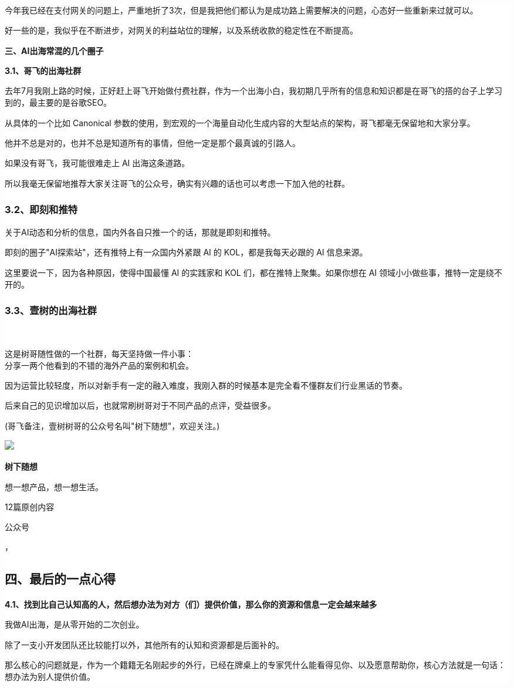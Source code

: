   今年我已经在支付网关的问题上，严重地折了3次，但是我把他们都认为是成功路上需要解决的问题，心态好一些重新来过就可以。

  好一些的是，我似乎在不断进步，对网关的利益站位的理解，以及系统收款的稳定性在不断提高。

**三、AI出海常混的几个圈子**

**3.1、哥飞的出海社群**

去年7月我刚上路的时候，正好赶上哥飞开始做付费社群，作为一个出海小白，我初期几乎所有的信息和知识都是在哥飞的搭的台子上学习到的，最主要的是谷歌SEO。

从具体的一个比如 Canonical 参数的使用，到宏观的一个海量自动化生成内容的大型站点的架构，哥飞都毫无保留地和大家分享。

他并不总是对的，也并不总是知道所有的事情，但他一定是那个最真诚的引路人。

如果没有哥飞，我可能很难走上 AI 出海这条道路。

所以我毫无保留地推荐大家关注哥飞的公众号，确实有兴趣的话也可以考虑一下加入他的社群。

### **3.2、即刻和推特**

关于AI动态和分析的信息，国内外各自只推一个的话，那就是即刻和推特。

即刻的圈子"AI探索站"，还有推特上有一众国内外紧跟 AI 的 KOL，都是我每天必跟的 AI 信息来源。

这里要说一下，因为各种原因，使得中国最懂 AI 的实践家和 KOL 们，都在推特上聚集。如果你想在 AI 领域小小做些事，推特一定是绕不开的。

### **3.3、壹树的出海社群**

<br />

这是树哥随性做的一个社群，每天坚持做一件小事：  
分享一两个他看到的不错的海外产品的案例和机会。

因为运营比较轻度，所以对新手有一定的融入难度，我刚入群的时候基本是完全看不懂群友们行业黑话的节奏。

后来自己的见识增加以后，也就常刷树哥对于不同产品的点评，受益很多。  

(哥飞备注，壹树树哥的公众号名叫"树下随想"，欢迎关注。)  

![](https://image.cubox.pro/cardImg/12rjutnshywjh0lmzij6ogwazlpu6l6v65k4vp8a1hlggpt95y?imageMogr2/quality/90/ignore-error/1)

**树下随想**

想一想产品，想一想生活。

12篇原创内容

公众号

，

**四、最后的一点心得**
-------------

**4.1、找到比自己认知高的人，然后想办法为对方（们）提供价值，那么你的资源和信息一定会越来越多**   

我做AI出海，是从零开始的二次创业。

除了一支小开发团队还比较能打以外，其他所有的认知和资源都是后面补的。

那么核心的问题就是，作为一个籍籍无名刚起步的外行，已经在牌桌上的专家凭什么能看得见你、以及愿意帮助你，核心方法就是一句话：想办法为别人提供价值。
